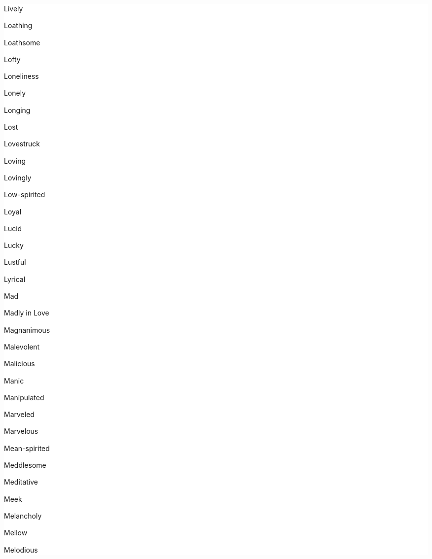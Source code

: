 Lively

Loathing

Loathsome

Lofty

Loneliness

Lonely

Longing

Lost

Lovestruck

Loving

Lovingly

Low-spirited

Loyal

Lucid

Lucky

Lustful

Lyrical

Mad

Madly in Love

Magnanimous

Malevolent

Malicious

Manic

Manipulated

Marveled

Marvelous

Mean-spirited

Meddlesome

Meditative

Meek

Melancholy

Mellow

Melodious
